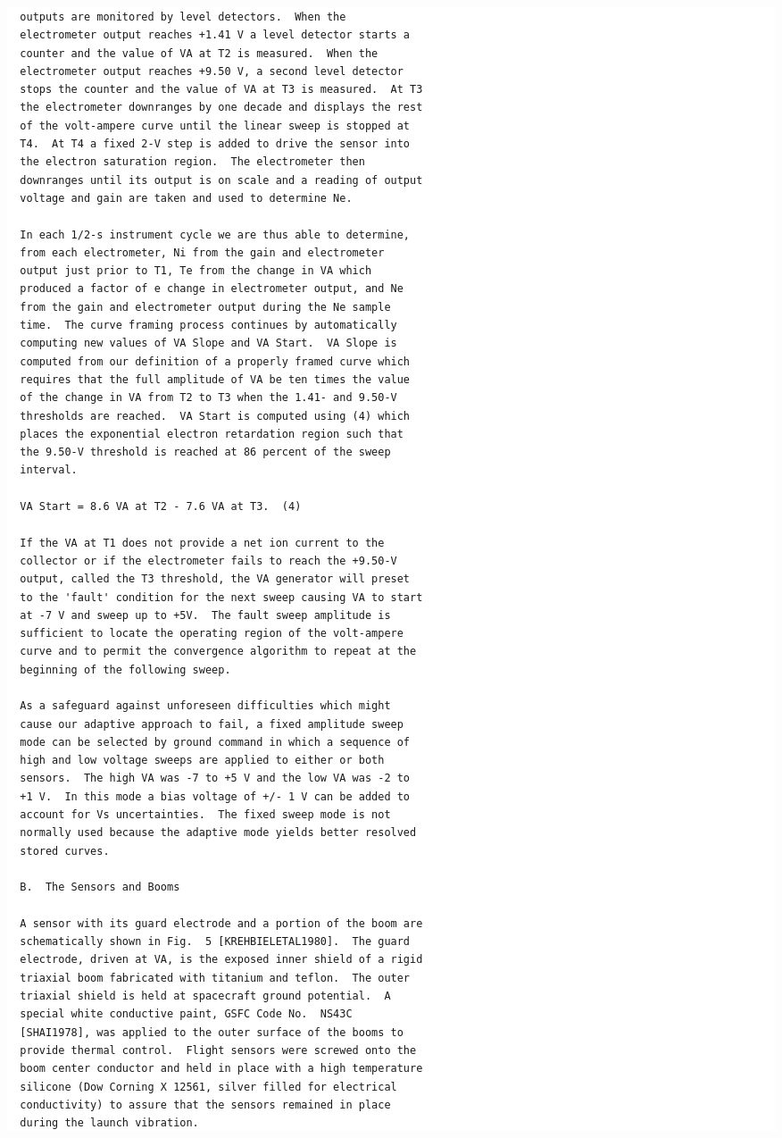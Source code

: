       outputs are monitored by level detectors.  When the
      electrometer output reaches +1.41 V a level detector starts a
      counter and the value of VA at T2 is measured.  When the
      electrometer output reaches +9.50 V, a second level detector
      stops the counter and the value of VA at T3 is measured.  At T3
      the electrometer downranges by one decade and displays the rest
      of the volt-ampere curve until the linear sweep is stopped at
      T4.  At T4 a fixed 2-V step is added to drive the sensor into
      the electron saturation region.  The electrometer then
      downranges until its output is on scale and a reading of output
      voltage and gain are taken and used to determine Ne.
 
      In each 1/2-s instrument cycle we are thus able to determine,
      from each electrometer, Ni from the gain and electrometer
      output just prior to T1, Te from the change in VA which
      produced a factor of e change in electrometer output, and Ne
      from the gain and electrometer output during the Ne sample
      time.  The curve framing process continues by automatically
      computing new values of VA Slope and VA Start.  VA Slope is
      computed from our definition of a properly framed curve which
      requires that the full amplitude of VA be ten times the value
      of the change in VA from T2 to T3 when the 1.41- and 9.50-V
      thresholds are reached.  VA Start is computed using (4) which
      places the exponential electron retardation region such that
      the 9.50-V threshold is reached at 86 percent of the sweep
      interval.
 
      VA Start = 8.6 VA at T2 - 7.6 VA at T3.  (4)
 
      If the VA at T1 does not provide a net ion current to the
      collector or if the electrometer fails to reach the +9.50-V
      output, called the T3 threshold, the VA generator will preset
      to the 'fault' condition for the next sweep causing VA to start
      at -7 V and sweep up to +5V.  The fault sweep amplitude is
      sufficient to locate the operating region of the volt-ampere
      curve and to permit the convergence algorithm to repeat at the
      beginning of the following sweep.
 
      As a safeguard against unforeseen difficulties which might
      cause our adaptive approach to fail, a fixed amplitude sweep
      mode can be selected by ground command in which a sequence of
      high and low voltage sweeps are applied to either or both
      sensors.  The high VA was -7 to +5 V and the low VA was -2 to
      +1 V.  In this mode a bias voltage of +/- 1 V can be added to
      account for Vs uncertainties.  The fixed sweep mode is not
      normally used because the adaptive mode yields better resolved
      stored curves.
 
      B.  The Sensors and Booms
 
      A sensor with its guard electrode and a portion of the boom are
      schematically shown in Fig.  5 [KREHBIELETAL1980].  The guard
      electrode, driven at VA, is the exposed inner shield of a rigid
      triaxial boom fabricated with titanium and teflon.  The outer
      triaxial shield is held at spacecraft ground potential.  A
      special white conductive paint, GSFC Code No.  NS43C
      [SHAI1978], was applied to the outer surface of the booms to
      provide thermal control.  Flight sensors were screwed onto the
      boom center conductor and held in place with a high temperature
      silicone (Dow Corning X 12561, silver filled for electrical
      conductivity) to assure that the sensors remained in place
      during the launch vibration.
 